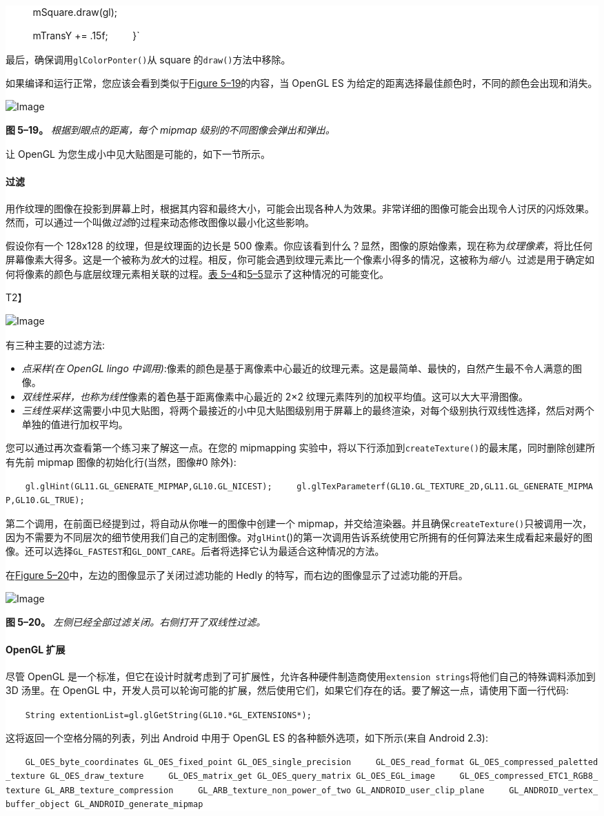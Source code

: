           mSquare.draw(gl);

          mTransY += .15f;
        }`

最后，确保调用`glColorPonter()`从 square 的`draw()`方法中移除。

如果编译和运行正常，您应该会看到类似于[Figure 5–19](#fig_5_19)的内容，当 OpenGL ES 为给定的距离选择最佳颜色时，不同的颜色会出现和消失。

![Image](images/9781430240020_Fig05-19.jpg)

**图 5–19。** *根据到眼点的距离，每个 mipmap 级别的不同图像会弹出和弹出。*

让 OpenGL 为您生成小中见大贴图是可能的，如下一节所示。

#### 过滤

用作纹理的图像在投影到屏幕上时，根据其内容和最终大小，可能会出现各种人为效果。非常详细的图像可能会出现令人讨厌的闪烁效果。然而，可以通过一个叫做*过滤*的过程来动态修改图像以最小化这些影响。

假设你有一个 128x128 的纹理，但是纹理面的边长是 500 像素。你应该看到什么？显然，图像的原始像素，现在称为*纹理像素*，将比任何屏幕像素大得多。这是一个被称为*放大*的过程。相反，你可能会遇到纹理元素比一个像素小得多的情况，这被称为*缩小*。过滤是用于确定如何将像素的颜色与底层纹理元素相关联的过程。[表 5–4](#tab_5_4)和[5–5](#tab_5_5)显示了这种情况的可能变化。

T2】

![Image](images/9781430240020_Tab05-05.jpg)

有三种主要的过滤方法:

*   *点采样(在 OpenGL lingo 中调用)*:像素的颜色是基于离像素中心最近的纹理元素。这是最简单、最快的，自然产生最不令人满意的图像。
*   *双线性采样，也称为线性*像素的着色基于距离像素中心最近的 2×2 纹理元素阵列的加权平均值。这可以大大平滑图像。
*   *三线性采样*:这需要小中见大贴图，将两个最接近的小中见大贴图级别用于屏幕上的最终渲染，对每个级别执行双线性选择，然后对两个单独的值进行加权平均。

您可以通过再次查看第一个练习来了解这一点。在您的 mipmapping 实验中，将以下行添加到`createTexture()`的最末尾，同时删除创建所有先前 mipmap 图像的初始化行(当然，图像#0 除外):

`    gl.glHint(GL11.GL_GENERATE_MIPMAP,GL10.GL_NICEST);
    gl.glTexParameterf(GL10.GL_TEXTURE_2D,GL11.GL_GENERATE_MIPMAP,GL10.GL_TRUE);`

第二个调用，在前面已经提到过，将自动从你唯一的图像中创建一个 mipmap，并交给渲染器。并且确保`createTexture()`只被调用一次，因为不需要为不同层次的细节使用我们自己的定制图像。对`glHint`()的第一次调用告诉系统使用它所拥有的任何算法来生成看起来最好的图像。还可以选择`GL_FASTEST`和`GL_DONT_CARE`。后者将选择它认为最适合这种情况的方法。

在[Figure 5–20](#fig_5_20)中，左边的图像显示了关闭过滤功能的 Hedly 的特写，而右边的图像显示了过滤功能的开启。

![Image](images/9781430240020_Fig05-20.jpg)

**图 5–20。** *左侧已经全部过滤关闭。右侧打开了双线性过滤。*

#### OpenGL 扩展

尽管 OpenGL 是一个标准，但它在设计时就考虑到了可扩展性，允许各种硬件制造商使用`extension strings`将他们自己的特殊调料添加到 3D 汤里。在 OpenGL 中，开发人员可以轮询可能的扩展，然后使用它们，如果它们存在的话。要了解这一点，请使用下面一行代码:

`    String extentionList=gl.glGetString(GL10.*GL_EXTENSIONS*);`

这将返回一个空格分隔的列表，列出 Android 中用于 OpenGL ES 的各种额外选项，如下所示(来自 Android 2.3):

`    GL_OES_byte_coordinates GL_OES_fixed_point GL_OES_single_precision
    GL_OES_read_format GL_OES_compressed_paletted_texture GL_OES_draw_texture
    GL_OES_matrix_get GL_OES_query_matrix GL_OES_EGL_image
    GL_OES_compressed_ETC1_RGB8_texture GL_ARB_texture_compression
    GL_ARB_texture_non_power_of_two GL_ANDROID_user_clip_plane
    GL_ANDROID_vertex_buffer_object GL_ANDROID_generate_mipmap`
